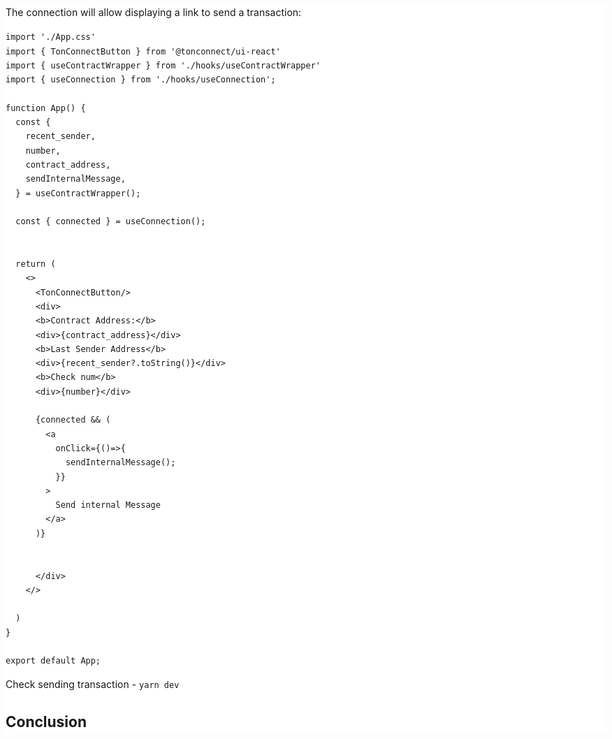 The connection will allow displaying a link to send a transaction:

```
import './App.css'
import { TonConnectButton } from '@tonconnect/ui-react'
import { useContractWrapper } from './hooks/useContractWrapper'
import { useConnection } from './hooks/useConnection';

function App() {
  const {
	recent_sender,
	number,
	contract_address,
	sendInternalMessage,
  } = useContractWrapper();

  const { connected } = useConnection();


  return (
	<>
	  <TonConnectButton/>
	  <div>
	  <b>Contract Address:</b>
	  <div>{contract_address}</div>
	  <b>Last Sender Address</b>
	  <div>{recent_sender?.toString()}</div>
	  <b>Check num</b>
	  <div>{number}</div>

	  {connected && (
		<a
		  onClick={()=>{
			sendInternalMessage();
		  }}
		>
		  Send internal Message
		</a>
	  )}


	  </div>
	</>

  )
}

export default App;
```

Check sending transaction - `yarn dev`

## [](#conclusion-4)Conclusion
